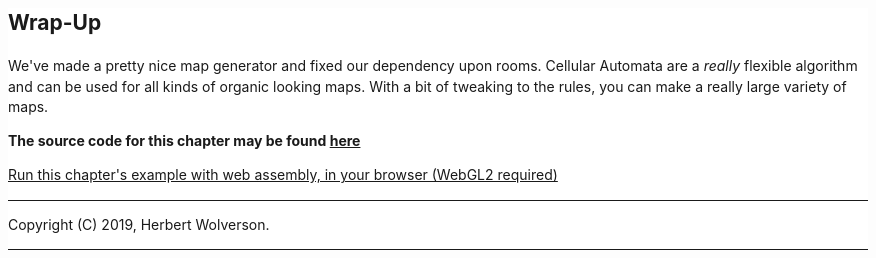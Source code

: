 ## Wrap-Up

We've made a pretty nice map generator and fixed our dependency upon rooms. Cellular Automata are a *really* flexible algorithm and can be used for all kinds of organic looking maps. With a bit of tweaking to the rules, you can make a really large variety of maps.

**The source code for this chapter may be found [here](https://github.com/thebracket/rustrogueliketutorial/tree/master/chapter-27-cellular-automata)**

[Run this chapter's example with web assembly, in your browser (WebGL2 required)](https://bfnightly.bracketproductions.com/rustbook/wasm/chapter-27-cellular-automata/)

---

Copyright (C) 2019, Herbert Wolverson.

---
